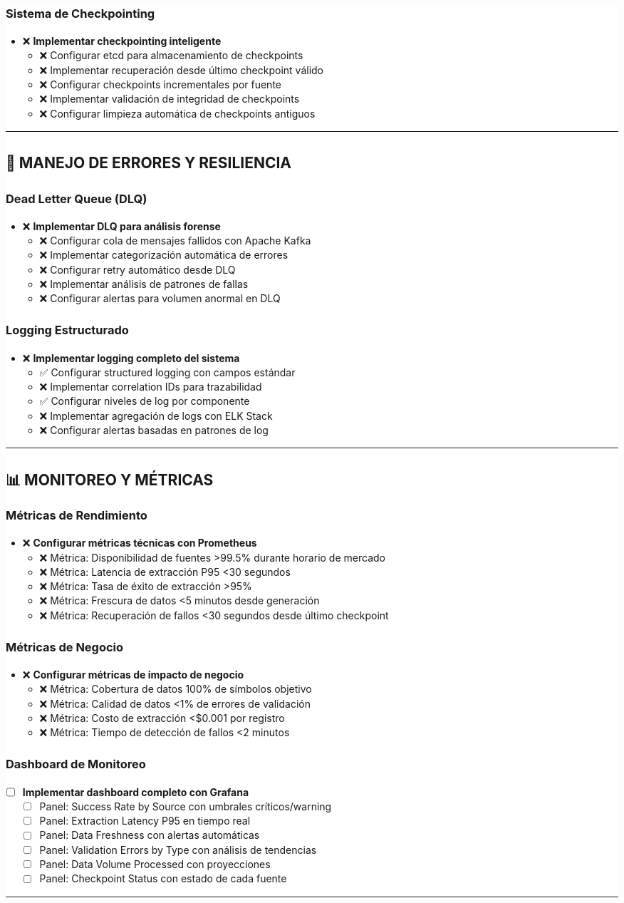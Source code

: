 ### Sistema de Checkpointing
- ❌ **Implementar checkpointing inteligente**
  - ❌ Configurar etcd para almacenamiento de checkpoints
  - ❌ Implementar recuperación desde último checkpoint válido
  - ❌ Configurar checkpoints incrementales por fuente
  - ❌ Implementar validación de integridad de checkpoints
  - ❌ Configurar limpieza automática de checkpoints antiguos

---

## 🚨 **MANEJO DE ERRORES Y RESILIENCIA**

### Dead Letter Queue (DLQ)
- ❌ **Implementar DLQ para análisis forense**
  - ❌ Configurar cola de mensajes fallidos con Apache Kafka
  - ❌ Implementar categorización automática de errores
  - ❌ Configurar retry automático desde DLQ
  - ❌ Implementar análisis de patrones de fallas
  - ❌ Configurar alertas para volumen anormal en DLQ

### Logging Estructurado
- ❌ **Implementar logging completo del sistema**
  - ✅ Configurar structured logging con campos estándar
  - ❌ Implementar correlation IDs para trazabilidad
  - ✅ Configurar niveles de log por componente
  - ❌ Implementar agregación de logs con ELK Stack
  - ❌ Configurar alertas basadas en patrones de log

---

## 📊 **MONITOREO Y MÉTRICAS**

### Métricas de Rendimiento
- ❌ **Configurar métricas técnicas con Prometheus**
  - ❌ Métrica: Disponibilidad de fuentes >99.5% durante horario de mercado
  - ❌ Métrica: Latencia de extracción P95 <30 segundos
  - ❌ Métrica: Tasa de éxito de extracción >95%
  - ❌ Métrica: Frescura de datos <5 minutos desde generación
  - ❌ Métrica: Recuperación de fallos <30 segundos desde último checkpoint

### Métricas de Negocio
- ❌ **Configurar métricas de impacto de negocio**
  - ❌ Métrica: Cobertura de datos 100% de símbolos objetivo
  - ❌ Métrica: Calidad de datos <1% de errores de validación
  - ❌ Métrica: Costo de extracción <$0.001 por registro
  - ❌ Métrica: Tiempo de detección de fallos <2 minutos

### Dashboard de Monitoreo
- [ ] **Implementar dashboard completo con Grafana**
  - [ ] Panel: Success Rate by Source con umbrales críticos/warning
  - [ ] Panel: Extraction Latency P95 en tiempo real
  - [ ] Panel: Data Freshness con alertas automáticas
  - [ ] Panel: Validation Errors by Type con análisis de tendencias
  - [ ] Panel: Data Volume Processed con proyecciones
  - [ ] Panel: Checkpoint Status con estado de cada fuente

---